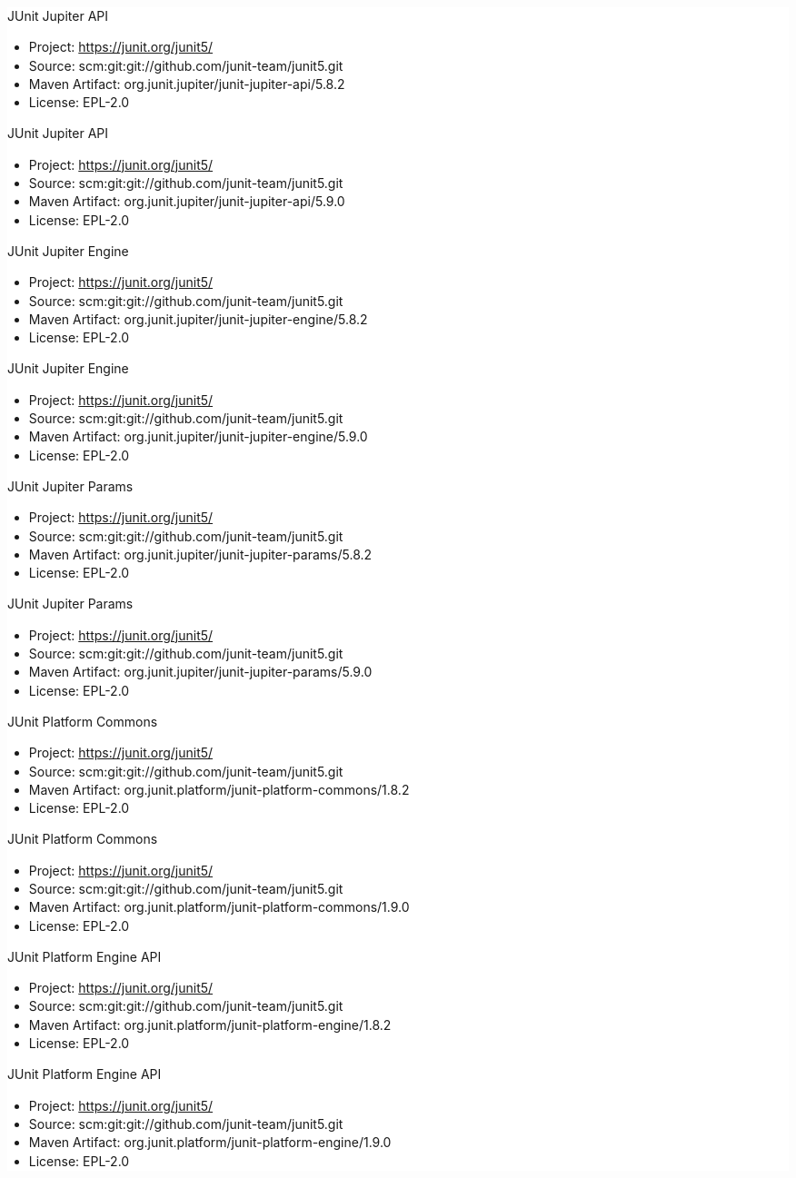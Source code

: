 JUnit Jupiter API
* Project: https://junit.org/junit5/
* Source: scm:git:git://github.com/junit-team/junit5.git
* Maven Artifact: org.junit.jupiter/junit-jupiter-api/5.8.2
* License: EPL-2.0

JUnit Jupiter API
* Project: https://junit.org/junit5/
* Source: scm:git:git://github.com/junit-team/junit5.git
* Maven Artifact: org.junit.jupiter/junit-jupiter-api/5.9.0
* License: EPL-2.0

JUnit Jupiter Engine
* Project: https://junit.org/junit5/
* Source: scm:git:git://github.com/junit-team/junit5.git
* Maven Artifact: org.junit.jupiter/junit-jupiter-engine/5.8.2
* License: EPL-2.0

JUnit Jupiter Engine
* Project: https://junit.org/junit5/
* Source: scm:git:git://github.com/junit-team/junit5.git
* Maven Artifact: org.junit.jupiter/junit-jupiter-engine/5.9.0
* License: EPL-2.0

JUnit Jupiter Params
* Project: https://junit.org/junit5/
* Source: scm:git:git://github.com/junit-team/junit5.git
* Maven Artifact: org.junit.jupiter/junit-jupiter-params/5.8.2
* License: EPL-2.0

JUnit Jupiter Params
* Project: https://junit.org/junit5/
* Source: scm:git:git://github.com/junit-team/junit5.git
* Maven Artifact: org.junit.jupiter/junit-jupiter-params/5.9.0
* License: EPL-2.0

JUnit Platform Commons
* Project: https://junit.org/junit5/
* Source: scm:git:git://github.com/junit-team/junit5.git
* Maven Artifact: org.junit.platform/junit-platform-commons/1.8.2
* License: EPL-2.0

JUnit Platform Commons
* Project: https://junit.org/junit5/
* Source: scm:git:git://github.com/junit-team/junit5.git
* Maven Artifact: org.junit.platform/junit-platform-commons/1.9.0
* License: EPL-2.0

JUnit Platform Engine API
* Project: https://junit.org/junit5/
* Source: scm:git:git://github.com/junit-team/junit5.git
* Maven Artifact: org.junit.platform/junit-platform-engine/1.8.2
* License: EPL-2.0

JUnit Platform Engine API
* Project: https://junit.org/junit5/
* Source: scm:git:git://github.com/junit-team/junit5.git
* Maven Artifact: org.junit.platform/junit-platform-engine/1.9.0
* License: EPL-2.0
